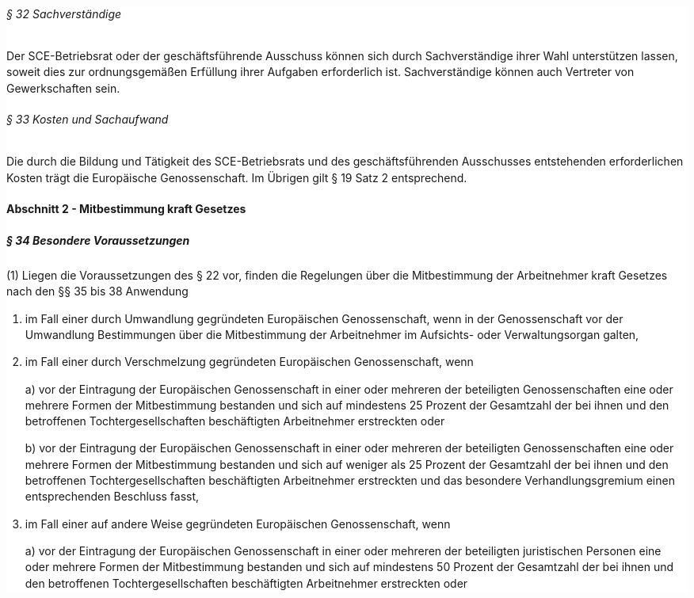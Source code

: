 ###### § 32 Sachverständige

Der SCE-Betriebsrat oder der geschäftsführende Ausschuss können sich
durch Sachverständige ihrer Wahl unterstützen lassen, soweit dies zur
ordnungsgemäßen Erfüllung ihrer Aufgaben erforderlich ist.
Sachverständige können auch Vertreter von Gewerkschaften sein.

###### § 33 Kosten und Sachaufwand

Die durch die Bildung und Tätigkeit des SCE-Betriebsrats und des
geschäftsführenden Ausschusses entstehenden erforderlichen Kosten
trägt die Europäische Genossenschaft. Im Übrigen gilt § 19 Satz 2
entsprechend.

#### Abschnitt 2 - Mitbestimmung kraft Gesetzes

##### § 34 Besondere Voraussetzungen

(1) Liegen die Voraussetzungen des § 22 vor, finden die Regelungen
über die Mitbestimmung der Arbeitnehmer kraft Gesetzes nach den §§ 35
bis 38 Anwendung

1.  im Fall einer durch Umwandlung gegründeten Europäischen
    Genossenschaft, wenn in der Genossenschaft vor der Umwandlung
    Bestimmungen über die Mitbestimmung der Arbeitnehmer im Aufsichts-
    oder Verwaltungsorgan galten,


2.  im Fall einer durch Verschmelzung gegründeten Europäischen
    Genossenschaft, wenn

    a)  vor der Eintragung der Europäischen Genossenschaft in einer oder
        mehreren der beteiligten Genossenschaften eine oder mehrere Formen der
        Mitbestimmung bestanden und sich auf mindestens 25 Prozent der
        Gesamtzahl der bei ihnen und den betroffenen Tochtergesellschaften
        beschäftigten Arbeitnehmer erstreckten oder


    b)  vor der Eintragung der Europäischen Genossenschaft in einer oder
        mehreren der beteiligten Genossenschaften eine oder mehrere Formen der
        Mitbestimmung bestanden und sich auf weniger als 25 Prozent der
        Gesamtzahl der bei ihnen und den betroffenen Tochtergesellschaften
        beschäftigten Arbeitnehmer erstreckten und das besondere
        Verhandlungsgremium einen entsprechenden Beschluss fasst,





3.  im Fall einer auf andere Weise gegründeten Europäischen
    Genossenschaft, wenn

    a)  vor der Eintragung der Europäischen Genossenschaft in einer oder
        mehreren der beteiligten juristischen Personen eine oder mehrere
        Formen der Mitbestimmung bestanden und sich auf mindestens 50 Prozent
        der Gesamtzahl der bei ihnen und den betroffenen Tochtergesellschaften
        beschäftigten Arbeitnehmer erstreckten oder

